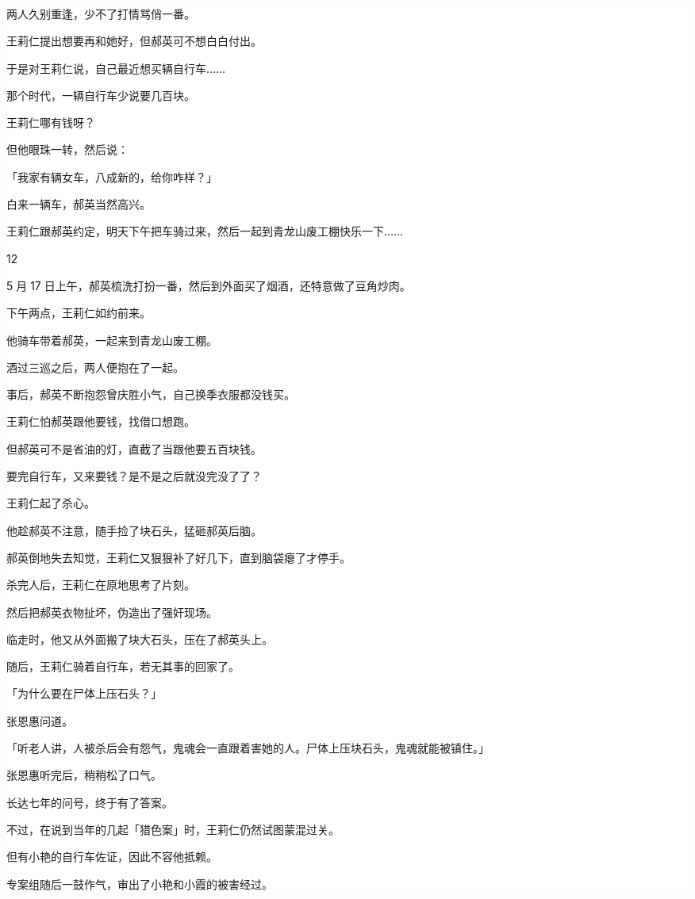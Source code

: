 两人久别重逢，少不了打情骂俏一番。

王莉仁提出想要再和她好，但郝英可不想白白付出。

于是对王莉仁说，自己最近想买辆自行车……

那个时代，一辆自行车少说要几百块。

王莉仁哪有钱呀？

但他眼珠一转，然后说：

「我家有辆女车，八成新的，给你咋样？」

白来一辆车，郝英当然高兴。

王莉仁跟郝英约定，明天下午把车骑过来，然后一起到青龙山废工棚快乐一下……

12

5 月 17 日上午，郝英梳洗打扮一番，然后到外面买了烟酒，还特意做了豆角炒肉。

下午两点，王莉仁如约前来。

他骑车带着郝英，一起来到青龙山废工棚。

酒过三巡之后，两人便抱在了一起。

事后，郝英不断抱怨曾庆胜小气，自己换季衣服都没钱买。

王莉仁怕郝英跟他要钱，找借口想跑。

但郝英可不是省油的灯，直截了当跟他要五百块钱。

要完自行车，又来要钱？是不是之后就没完没了了？

王莉仁起了杀心。

他趁郝英不注意，随手捡了块石头，猛砸郝英后脑。

郝英倒地失去知觉，王莉仁又狠狠补了好几下，直到脑袋瘪了才停手。

杀完人后，王莉仁在原地思考了片刻。

然后把郝英衣物扯坏，伪造出了强奸现场。

临走时，他又从外面搬了块大石头，压在了郝英头上。

随后，王莉仁骑着自行车，若无其事的回家了。

「为什么要在尸体上压石头？」

张恩惠问道。

「听老人讲，人被杀后会有怨气，鬼魂会一直跟着害她的人。尸体上压块石头，鬼魂就能被镇住。」

张恩惠听完后，稍稍松了口气。

长达七年的问号，终于有了答案。

不过，在说到当年的几起「猎色案」时，王莉仁仍然试图蒙混过关。

但有小艳的自行车佐证，因此不容他抵赖。

专案组随后一鼓作气，审出了小艳和小霞的被害经过。
